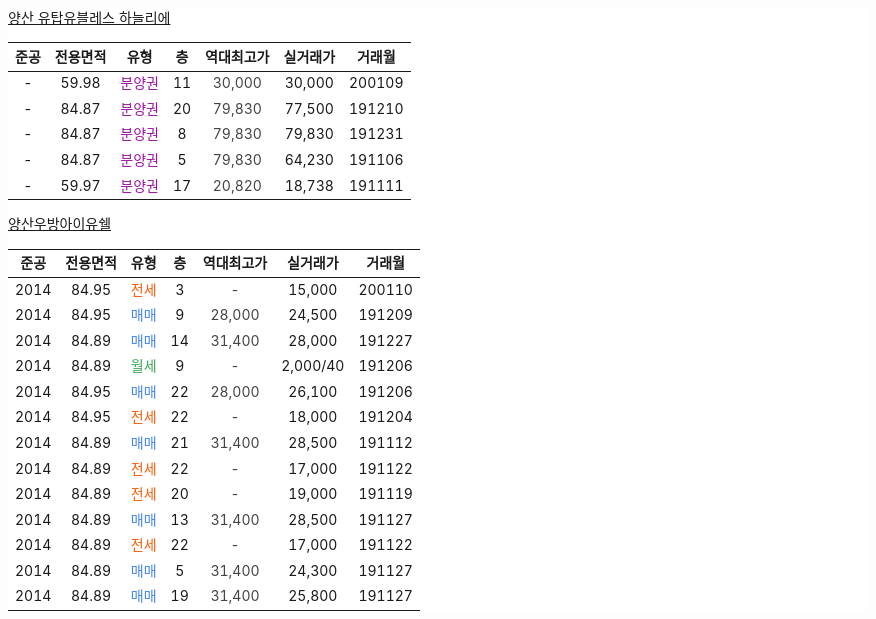 [양산 유탑유블레스 하늘리에](https://search.naver.com/search.naver?query=%EA%B2%BD%EC%83%81%EB%82%A8%EB%8F%84+%EC%96%91%EC%82%B0%EC%8B%9C+%EC%8B%A0%EA%B8%B0%EB%8F%99+%EC%96%91%EC%82%B0+%EC%9C%A0%ED%83%91%EC%9C%A0%EB%B8%94%EB%A0%88%EC%8A%A4+%ED%95%98%EB%8A%98%EB%A6%AC%EC%97%90)

|준공|전용면적|유형|층|역대최고가|실거래가|거래월|
|:---:|:---:|:---:|:---:|:---:|:---:|:---:|
|-|59.98|<span style="color:#9C11A5">분양권</span>|11|<span style="color:#444444">30,000</span>|30,000|200109|
|-|84.87|<span style="color:#9C11A5">분양권</span>|20|<span style="color:#444444">79,830</span>|77,500|191210|
|-|84.87|<span style="color:#9C11A5">분양권</span>|8|<span style="color:#444444">79,830</span>|79,830|191231|
|-|84.87|<span style="color:#9C11A5">분양권</span>|5|<span style="color:#444444">79,830</span>|64,230|191106|
|-|59.97|<span style="color:#9C11A5">분양권</span>|17|<span style="color:#444444">20,820</span>|18,738|191111|

[양산우방아이유쉘](https://search.naver.com/search.naver?query=%EA%B2%BD%EC%83%81%EB%82%A8%EB%8F%84+%EC%96%91%EC%82%B0%EC%8B%9C+%EC%8B%A0%EA%B8%B0%EB%8F%99+%EC%96%91%EC%82%B0%EC%9A%B0%EB%B0%A9%EC%95%84%EC%9D%B4%EC%9C%A0%EC%89%98)

|준공|전용면적|유형|층|역대최고가|실거래가|거래월|
|:---:|:---:|:---:|:---:|:---:|:---:|:---:|
|2014|84.95|<span style="color:#ff5a00">전세</span>|3|<span style="color:#444444">-</span>|15,000|200110|
|2014|84.95|<span style="color:#4285f3">매매</span>|9|<span style="color:#444444">28,000</span>|24,500|191209|
|2014|84.89|<span style="color:#4285f3">매매</span>|14|<span style="color:#444444">31,400</span>|28,000|191227|
|2014|84.89|<span style="color:#34a853">월세</span>|9|<span style="color:#444444">-</span>|2,000/40|191206|
|2014|84.95|<span style="color:#4285f3">매매</span>|22|<span style="color:#444444">28,000</span>|26,100|191206|
|2014|84.95|<span style="color:#ff5a00">전세</span>|22|<span style="color:#444444">-</span>|18,000|191204|
|2014|84.89|<span style="color:#4285f3">매매</span>|21|<span style="color:#444444">31,400</span>|28,500|191112|
|2014|84.89|<span style="color:#ff5a00">전세</span>|22|<span style="color:#444444">-</span>|17,000|191122|
|2014|84.89|<span style="color:#ff5a00">전세</span>|20|<span style="color:#444444">-</span>|19,000|191119|
|2014|84.89|<span style="color:#4285f3">매매</span>|13|<span style="color:#444444">31,400</span>|28,500|191127|
|2014|84.89|<span style="color:#ff5a00">전세</span>|22|<span style="color:#444444">-</span>|17,000|191122|
|2014|84.89|<span style="color:#4285f3">매매</span>|5|<span style="color:#444444">31,400</span>|24,300|191127|
|2014|84.89|<span style="color:#4285f3">매매</span>|19|<span style="color:#444444">31,400</span>|25,800|191127|


<script async src="//pagead2.googlesyndication.com/pagead/js/adsbygoogle.js"></script>

<ins class="adsbygoogle"
     style="display:block"
     data-ad-client="ca-pub-1142216861245946"
     data-ad-slot="4805727019"
     data-ad-format="auto"
     data-full-width-responsive="true"></ins>
<script>
(adsbygoogle = window.adsbygoogle || []).push({});
</script>
